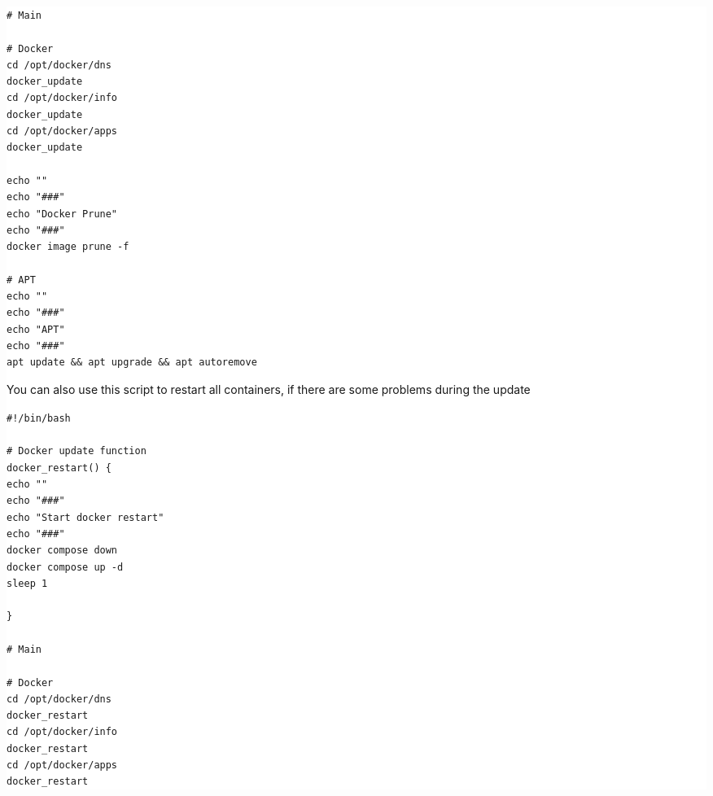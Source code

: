 ```
# Main

# Docker
cd /opt/docker/dns
docker_update
cd /opt/docker/info
docker_update
cd /opt/docker/apps
docker_update

echo ""
echo "###"
echo "Docker Prune"
echo "###"
docker image prune -f

# APT
echo ""
echo "###"
echo "APT"
echo "###"
apt update && apt upgrade && apt autoremove
```

You can also use this script to restart all containers, if there are some problems during the update

```
#!/bin/bash

# Docker update function
docker_restart() {
echo ""
echo "###"
echo "Start docker restart"
echo "###"
docker compose down
docker compose up -d
sleep 1

}

# Main

# Docker
cd /opt/docker/dns
docker_restart
cd /opt/docker/info
docker_restart
cd /opt/docker/apps
docker_restart
```
